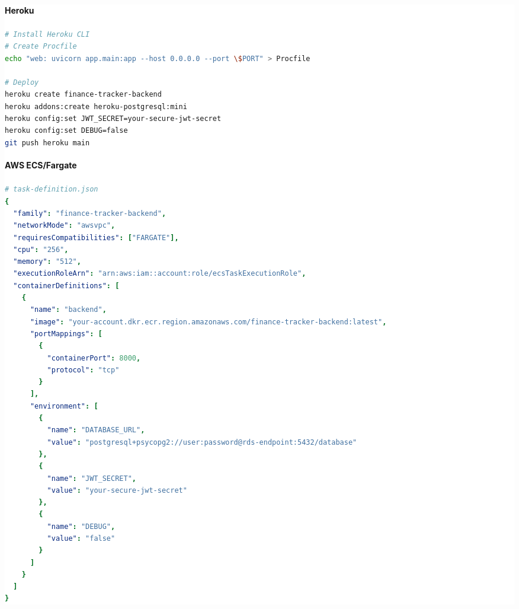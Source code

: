 #### Heroku
```bash
# Install Heroku CLI
# Create Procfile
echo "web: uvicorn app.main:app --host 0.0.0.0 --port \$PORT" > Procfile

# Deploy
heroku create finance-tracker-backend
heroku addons:create heroku-postgresql:mini
heroku config:set JWT_SECRET=your-secure-jwt-secret
heroku config:set DEBUG=false
git push heroku main
```

#### AWS ECS/Fargate
```yaml
# task-definition.json
{
  "family": "finance-tracker-backend",
  "networkMode": "awsvpc",
  "requiresCompatibilities": ["FARGATE"],
  "cpu": "256",
  "memory": "512",
  "executionRoleArn": "arn:aws:iam::account:role/ecsTaskExecutionRole",
  "containerDefinitions": [
    {
      "name": "backend",
      "image": "your-account.dkr.ecr.region.amazonaws.com/finance-tracker-backend:latest",
      "portMappings": [
        {
          "containerPort": 8000,
          "protocol": "tcp"
        }
      ],
      "environment": [
        {
          "name": "DATABASE_URL",
          "value": "postgresql+psycopg2://user:password@rds-endpoint:5432/database"
        },
        {
          "name": "JWT_SECRET",
          "value": "your-secure-jwt-secret"
        },
        {
          "name": "DEBUG",
          "value": "false"
        }
      ]
    }
  ]
}
```
